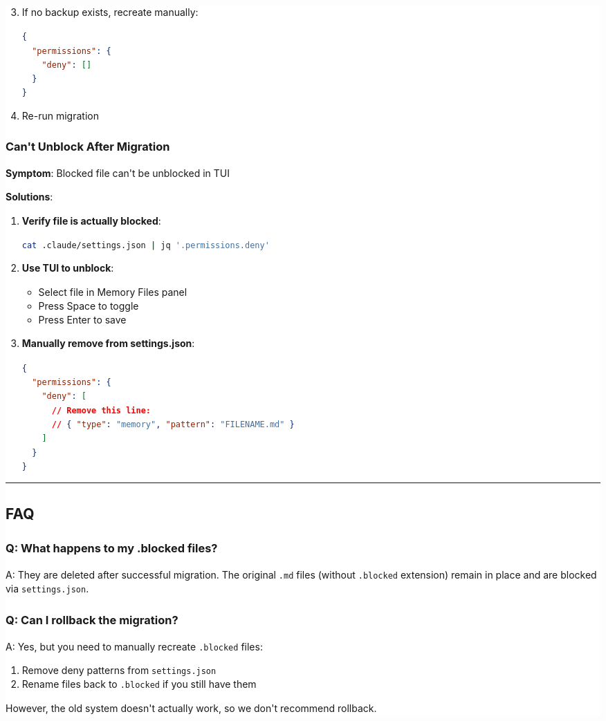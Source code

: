 3. If no backup exists, recreate manually:
   ```json
   {
     "permissions": {
       "deny": []
     }
   }
   ```

4. Re-run migration

### Can't Unblock After Migration

**Symptom**: Blocked file can't be unblocked in TUI

**Solutions**:

1. **Verify file is actually blocked**:
   ```bash
   cat .claude/settings.json | jq '.permissions.deny'
   ```

2. **Use TUI to unblock**:
   - Select file in Memory Files panel
   - Press Space to toggle
   - Press Enter to save

3. **Manually remove from settings.json**:
   ```json
   {
     "permissions": {
       "deny": [
         // Remove this line:
         // { "type": "memory", "pattern": "FILENAME.md" }
       ]
     }
   }
   ```

---

## FAQ

### Q: What happens to my .blocked files?

A: They are deleted after successful migration. The original `.md` files (without `.blocked` extension) remain in place and are blocked via `settings.json`.

### Q: Can I rollback the migration?

A: Yes, but you need to manually recreate `.blocked` files:
1. Remove deny patterns from `settings.json`
2. Rename files back to `.blocked` if you still have them

However, the old system doesn't actually work, so we don't recommend rollback.

